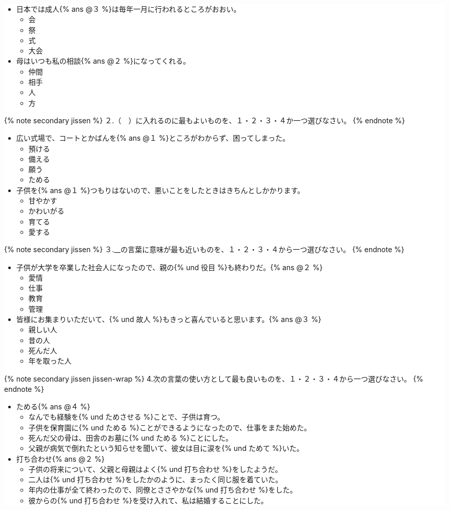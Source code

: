 - 日本では成人{% ans @３ %}は毎年一月に行われるところがおおい。
  - 会
  - 祭
  - 式
  - 大会
- 母はいつも私の相談{% ans @２ %}になってくれる。
  - 仲間
  - 相手
  - 人
  - 方

{% note secondary jissen %}
２.（　）に入れるのに最もよいものを、１・２・３・４か一つ選びなさい。
{% endnote %}

- 広い式場で、コートとかばんを{% ans @１ %}ところがわからず、困ってしまった。
  - 預ける
  - 備える
  - 願う
  - ためる
- 子供を{% ans @１ %}つもりはないので、悪いことをしたときはきちんとしかかります。
  - 甘やかす
  - かわいがる
  - 育てる
  - 愛する

{% note secondary jissen %}
３.__の言葉に意味が最も近いものを、１・２・３・４から一つ選びなさい。
{% endnote %}

- 子供が大学を卒業した社会人になったので、親の{% und 役目 %}も終わりだ。{% ans @２ %}
  - 愛情
  - 仕事
  - 教育
  - 管理
- 皆様にお集まりいただいて、{% und 故人 %}もきっと喜んでいると思います。{% ans @３ %}
  - 親しい人
  - 昔の人
  - 死んだ人
  - 年を取った人

{% note secondary jissen jissen-wrap %}
4.次の言葉の使い方として最も良いものを、１・２・３・４から一つ選びなさい。
{% endnote %}

- ためる{% ans @４ %}
  - なんでも経験を{% und ためさせる %}ことで、子供は育つ。
  - 子供を保育園に{% und ためる %}ことができるようになったので、仕事をまた始めた。
  - 死んだ父の骨は、田舎のお墓に{% und ためる %}ことにした。
  - 父親が病気で倒れたという知らせを聞いて、彼女は目に涙を{% und ためて %}いた。
- 打ち合わせ{% ans @２ %}
  - 子供の将来について、父親と母親はよく{% und 打ち合わせ %}をしたようだ。
  - 二人は{% und 打ち合わせ %}をしたかのように、まったく同じ服を着ていた。
  - 年内の仕事が全て終わったので、同僚とささやかな{% und 打ち合わせ %}をした。
  - 彼からの{% und 打ち合わせ %}を受け入れて、私は結婚することにした。
